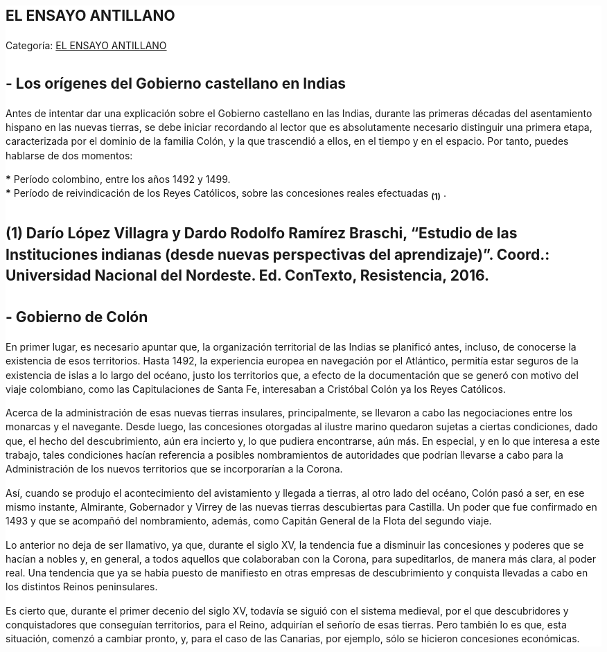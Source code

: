## EL ENSAYO ANTILLANO

Categoría: [EL ENSAYO ANTILLANO](http://descubrircorrientes.com.ar/2012/index.php/488-historia-desde-el-origen-hasta-1814/tierra-argentina-1492-1588/el-ensayo-antillano-colombino)

## **\- Los orígenes del Gobierno castellano en Indias**

Antes de intentar dar una explicación sobre el Gobierno castellano en las Indias, durante las primeras décadas del asentamiento hispano en las nuevas tierras, se debe iniciar recordando al lector que es absolutamente necesario distinguir una primera etapa, caracterizada por el dominio de la familia Colón, y la que trascendió a ellos, en el tiempo y en el espacio. Por tanto, puedes hablarse de dos momentos:

**\*** Período colombino, entre los años 1492 y 1499.  
**\*** Período de reivindicación de los Reyes Católicos, sobre las concesiones reales efectuadas <sub><strong><span><span> (1)</span></span></strong></sub> .

## **(1) Darío López Villagra y Dardo Rodolfo Ramírez Braschi, “Estudio de las Instituciones indianas (desde nuevas perspectivas del aprendizaje)”. Coord.: Universidad Nacional del Nordeste. Ed. ConTexto, Resistencia, 2016.**

## **\- Gobierno de Colón**

En primer lugar, es necesario apuntar que, la organización territorial de las Indias se planificó antes, incluso, de conocerse la existencia de esos territorios. Hasta 1492, la experiencia europea en navegación por el Atlántico, permitía estar seguros de la existencia de islas a lo largo del océano, justo los territorios que, a efecto de la documentación que se generó con motivo del viaje colombiano, como las Capitulaciones de Santa Fe, interesaban a Cristóbal Colón ya los Reyes Católicos.

Acerca de la administración de esas nuevas tierras insulares, principalmente, se llevaron a cabo las negociaciones entre los monarcas y el navegante. Desde luego, las concesiones otorgadas al ilustre marino quedaron sujetas a ciertas condiciones, dado que, el hecho del descubrimiento, aún era incierto y, lo que pudiera encontrarse, aún más. En especial, y en lo que interesa a este trabajo, tales condiciones hacían referencia a posibles nombramientos de autoridades que podrían llevarse a cabo para la Administración de los nuevos territorios que se incorporarían a la Corona.

Así, cuando se produjo el acontecimiento del avistamiento y llegada a tierras, al otro lado del océano, Colón pasó a ser, en ese mismo instante, Almirante, Gobernador y Virrey de las nuevas tierras descubiertas para Castilla. Un poder que fue confirmado en 1493 y que se acompañó del nombramiento, además, como Capitán General de la Flota del segundo viaje.

Lo anterior no deja de ser llamativo, ya que, durante el siglo XV, la tendencia fue a disminuir las concesiones y poderes que se hacían a nobles y, en general, a todos aquellos que colaboraban con la Corona, para supeditarlos, de manera más clara, al poder real. Una tendencia que ya se había puesto de manifiesto en otras empresas de descubrimiento y conquista llevadas a cabo en los distintos Reinos peninsulares.

Es cierto que, durante el primer decenio del siglo XV, todavía se siguió con el sistema medieval, por el que descubridores y conquistadores que conseguían territorios, para el Reino, adquirían el señorío de esas tierras. Pero también lo es que, esta situación, comenzó a cambiar pronto, y, para el caso de las Canarias, por ejemplo, sólo se hicieron concesiones económicas.
